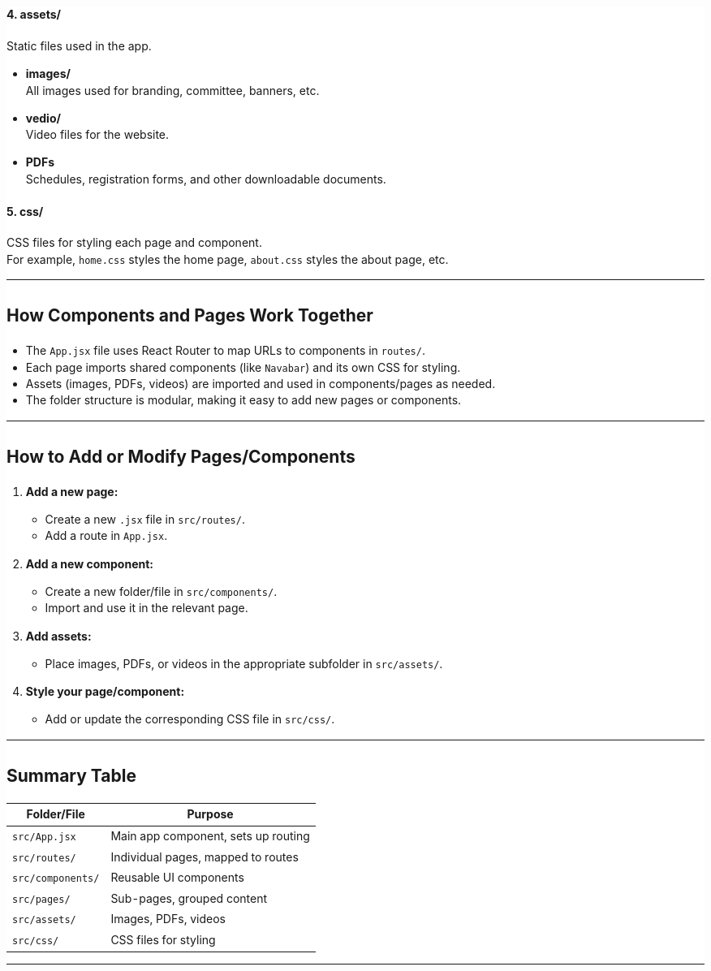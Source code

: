 #### 4. **assets/**
Static files used in the app.

- **images/**  
  All images used for branding, committee, banners, etc.

- **vedio/**  
  Video files for the website.

- **PDFs**  
  Schedules, registration forms, and other downloadable documents.

#### 5. **css/**
CSS files for styling each page and component.  
For example, `home.css` styles the home page, `about.css` styles the about page, etc.

---

## How Components and Pages Work Together

- The `App.jsx` file uses React Router to map URLs to components in `routes/`.
- Each page imports shared components (like `Navabar`) and its own CSS for styling.
- Assets (images, PDFs, videos) are imported and used in components/pages as needed.
- The folder structure is modular, making it easy to add new pages or components.

---

## How to Add or Modify Pages/Components

1. **Add a new page:**  
   - Create a new `.jsx` file in `src/routes/`.
   - Add a route in `App.jsx`.

2. **Add a new component:**  
   - Create a new folder/file in `src/components/`.
   - Import and use it in the relevant page.

3. **Add assets:**  
   - Place images, PDFs, or videos in the appropriate subfolder in `src/assets/`.

4. **Style your page/component:**  
   - Add or update the corresponding CSS file in `src/css/`.

---

## Summary Table

| Folder/File         | Purpose                                                      |
|---------------------|-------------------------------------------------------------|
| `src/App.jsx`       | Main app component, sets up routing                         |
| `src/routes/`       | Individual pages, mapped to routes                          |
| `src/components/`   | Reusable UI components                                      |
| `src/pages/`        | Sub-pages, grouped content                                  |
| `src/assets/`       | Images, PDFs, videos                                        |
| `src/css/`          | CSS files for styling                                       |

---